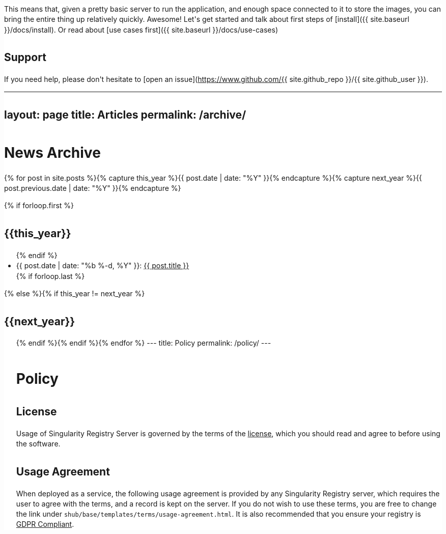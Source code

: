 This means that, given a pretty basic server to run the application, and enough space connected to it to store the images, you can bring the entire thing up relatively quickly. Awesome! Let's get started and talk about first steps of [install]({{ site.baseurl }}/docs/install). Or read about [use cases first]({{ site.baseurl }}/docs/use-cases)

## Support

If you need help, please don't hesitate to [open an issue](https://www.github.com/{{ site.github_repo }}/{{ site.github_user }}).

---
layout: page
title: Articles
permalink: /archive/
---
# News Archive

{% for post in site.posts  %}{% capture this_year %}{{ post.date | date: "%Y" }}{% endcapture %}{% capture next_year %}{{ post.previous.date | date: "%Y" }}{% endcapture %}

{% if forloop.first %}<h2 class="c-archives__year" id="{{ this_year }}-ref">{{this_year}}</h2>
<ul class="c-archives__list">{% endif %}
<li class="c-archives__item">
  {{ post.date | date: "%b %-d, %Y" }}: <a href="{{ post.url | prepend: site.baseurl }}">{{ post.title }}</a>
  </li>{% if forloop.last %}</ul>{% else %}{% if this_year != next_year %}
</ul>
<h2 class="c-archives__year" id="{{ next_year }}-ref">{{next_year}}</h2>
<ul class="c-archives__list">{% endif %}{% endif %}{% endfor %}
---
title: Policy
permalink: /policy/
---

# Policy

## License

Usage of Singularity Registry Server is governed by the terms of the [license](https://github.com/singularityhub/sregistry/blob/master/LICENSE), which you should read and agree to before using the software.

## Usage Agreement

When deployed as a service, the following usage agreement is provided by any 
Singularity Registry server, which requires the user to agree with the terms,
and a record is kept on the server. If you do not wish to use these terms,
you are free to change the link under `shub/base/templates/terms/usage-agreement.html`.
It is also recommended that you ensure your registry is [GDPR Compliant](https://en.wikipedia.org/wiki/General_Data_Protection_Regulation).

